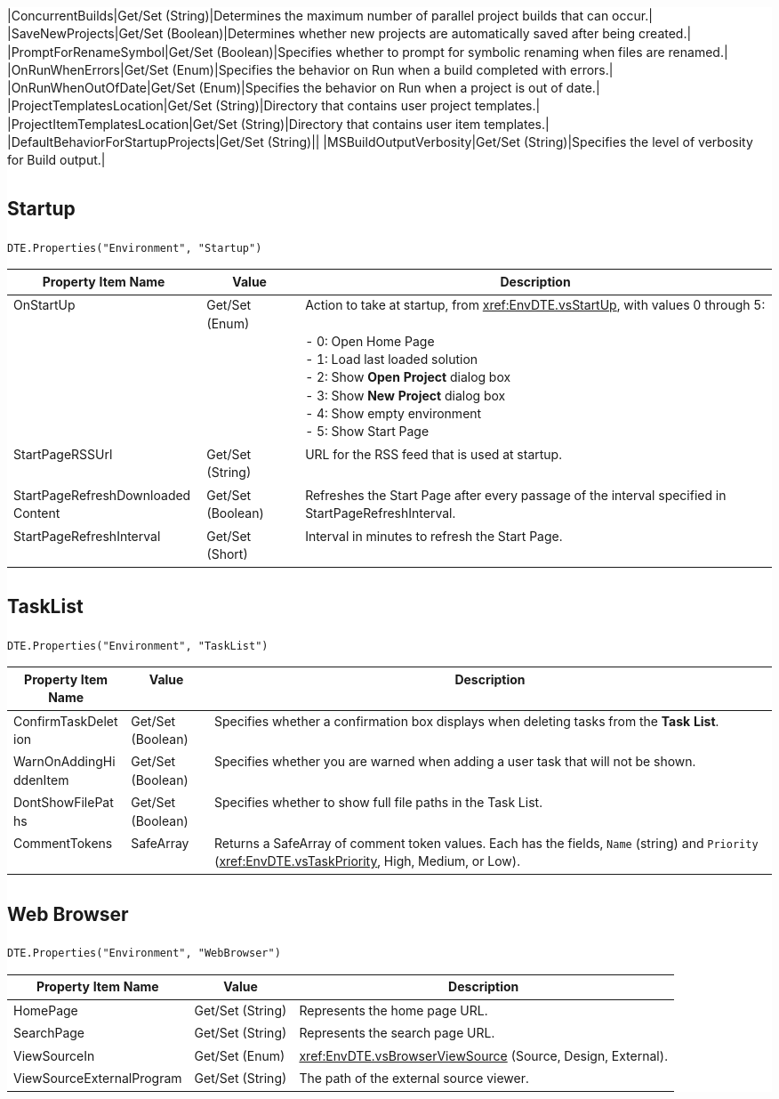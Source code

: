 |ConcurrentBuilds|Get/Set (String)|Determines the maximum number of parallel project builds that can occur.|
|SaveNewProjects|Get/Set (Boolean)|Determines whether new projects are automatically saved after being created.|
|PromptForRenameSymbol|Get/Set (Boolean)|Specifies whether to prompt for symbolic renaming when files are renamed.|
|OnRunWhenErrors|Get/Set (Enum)|Specifies the behavior on Run when a build completed with errors.|
|OnRunWhenOutOfDate|Get/Set (Enum)|Specifies the behavior on Run when a project is out of date.|
|ProjectTemplatesLocation|Get/Set (String)|Directory that contains user project templates.|
|ProjectItemTemplatesLocation|Get/Set (String)|Directory that contains user item templates.|
|DefaultBehaviorForStartupProjects|Get/Set (String)||
|MSBuildOutputVerbosity|Get/Set (String)|Specifies the level of verbosity for Build output.|

## Startup
 `DTE.Properties("Environment", "Startup")`

|Property Item Name|Value|Description|
| - |-----------|-----------------|
|OnStartUp|Get/Set (Enum)|Action to take at startup, from <xref:EnvDTE.vsStartUp>, with values 0 through 5:<br /><br /> -   0: Open Home Page<br />-   1: Load last loaded solution<br />-   2: Show **Open Project** dialog box<br />-   3: Show **New Project** dialog box<br />-   4: Show empty environment<br />-   5: Show Start Page|
|StartPageRSSUrl|Get/Set (String)|URL for the RSS feed that is used at startup.|
|StartPageRefreshDownloadedContent|Get/Set (Boolean)|Refreshes the Start Page after every passage of the interval specified in StartPageRefreshInterval.|
|StartPageRefreshInterval|Get/Set (Short)|Interval in minutes to refresh the Start Page.|

## TaskList
 `DTE.Properties("Environment", "TaskList")`

|Property Item Name|Value|Description|
| - |-----------|-----------------|
|ConfirmTaskDeletion|Get/Set (Boolean)|Specifies whether a confirmation box displays when deleting tasks from the **Task List**.|
|WarnOnAddingHiddenItem|Get/Set (Boolean)|Specifies whether you are warned when adding a user task that will not be shown.|
|DontShowFilePaths|Get/Set (Boolean)|Specifies whether to show full file paths in the Task List.|
|CommentTokens|SafeArray|Returns a SafeArray of comment token values. Each has the fields, `Name` (string) and `Priority` (<xref:EnvDTE.vsTaskPriority>, High, Medium, or Low).|

## Web Browser
 `DTE.Properties("Environment", "WebBrowser")`

|Property Item Name|Value|Description|
| - |-----------|-----------------|
|HomePage|Get/Set (String)|Represents the home page URL.|
|SearchPage|Get/Set (String)|Represents the search page URL.|
|ViewSourceIn|Get/Set (Enum)|<xref:EnvDTE.vsBrowserViewSource> (Source, Design, External).|
|ViewSourceExternalProgram|Get/Set (String)|The path of the external source viewer.|
